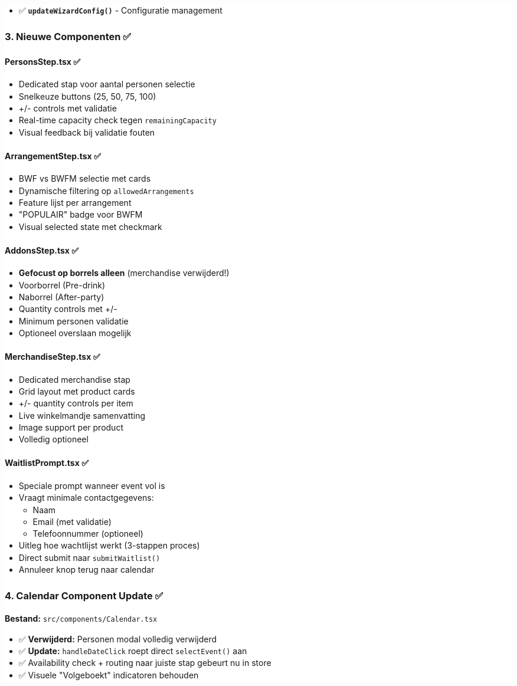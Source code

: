 - ✅ **`updateWizardConfig()`** - Configuratie management

### 3. **Nieuwe Componenten** ✅

#### **PersonsStep.tsx** ✅
- Dedicated stap voor aantal personen selectie
- Snelkeuze buttons (25, 50, 75, 100)
- +/- controls met validatie
- Real-time capacity check tegen `remainingCapacity`
- Visual feedback bij validatie fouten

#### **ArrangementStep.tsx** ✅
- BWF vs BWFM selectie met cards
- Dynamische filtering op `allowedArrangements`
- Feature lijst per arrangement
- "POPULAIR" badge voor BWFM
- Visual selected state met checkmark

#### **AddonsStep.tsx** ✅
- **Gefocust op borrels alleen** (merchandise verwijderd!)
- Voorborrel (Pre-drink)
- Naborrel (After-party)
- Quantity controls met +/-
- Minimum personen validatie
- Optioneel overslaan mogelijk

#### **MerchandiseStep.tsx** ✅
- Dedicated merchandise stap
- Grid layout met product cards
- +/- quantity controls per item
- Live winkelmandje samenvatting
- Image support per product
- Volledig optioneel

#### **WaitlistPrompt.tsx** ✅
- Speciale prompt wanneer event vol is
- Vraagt minimale contactgegevens:
  - Naam
  - Email (met validatie)
  - Telefoonnummer (optioneel)
- Uitleg hoe wachtlijst werkt (3-stappen proces)
- Direct submit naar `submitWaitlist()`
- Annuleer knop terug naar calendar

### 4. **Calendar Component Update** ✅
**Bestand:** `src/components/Calendar.tsx`

- ✅ **Verwijderd:** Personen modal volledig verwijderd
- ✅ **Update:** `handleDateClick` roept direct `selectEvent()` aan
- ✅ Availability check + routing naar juiste stap gebeurt nu in store
- ✅ Visuele "Volgeboekt" indicatoren behouden
